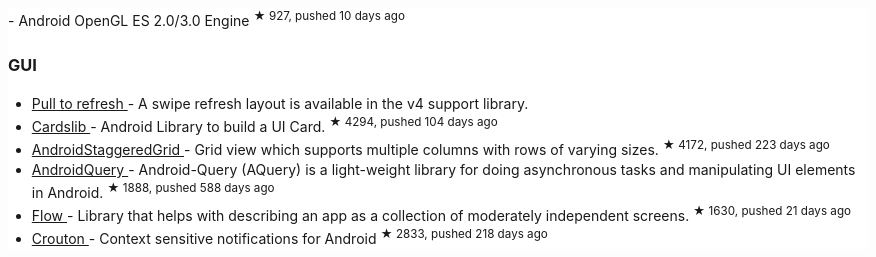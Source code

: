   </a>
  - Android OpenGL ES 2.0/3.0 Engine
  <sup>
   &#9733 927, pushed 10 days ago
  </sup>
 </li>
</ul>
<h3>
 GUI
</h3>
<ul>
 <li>
  <a href="https://developer.android.com/reference/android/support/v4/widget/SwipeRefreshLayout.html">
   Pull to refresh
  </a>
  - A swipe refresh layout is available in the v4 support library.
 </li>
 <li>
  <a href="https://github.com/gabrielemariotti/cardslib">
   Cardslib
  </a>
  - Android Library to build a UI Card.
  <sup>
   &#9733 4294, pushed 104 days ago
  </sup>
 </li>
 <li>
  <a href="https://github.com/etsy/AndroidStaggeredGrid">
   AndroidStaggeredGrid
  </a>
  - Grid view which supports multiple columns with rows of varying sizes.
  <sup>
   &#9733 4172, pushed 223 days ago
  </sup>
 </li>
 <li>
  <a href="https://github.com/androidquery/androidquery">
   AndroidQuery
  </a>
  - Android-Query (AQuery) is a light-weight library for doing asynchronous tasks and manipulating UI elements in Android.
  <sup>
   &#9733 1888, pushed 588 days ago
  </sup>
 </li>
 <li>
  <a href="https://github.com/square/flow">
   Flow
  </a>
  - Library that helps with describing an app as a collection of moderately independent screens.
  <sup>
   &#9733 1630, pushed 21 days ago
  </sup>
 </li>
 <li>
  <a href="https://github.com/keyboardsurfer/Crouton">
   Crouton
  </a>
  - Context sensitive notifications for Android
  <sup>
   &#9733 2833, pushed 218 days ago
  </sup>
 </li>
